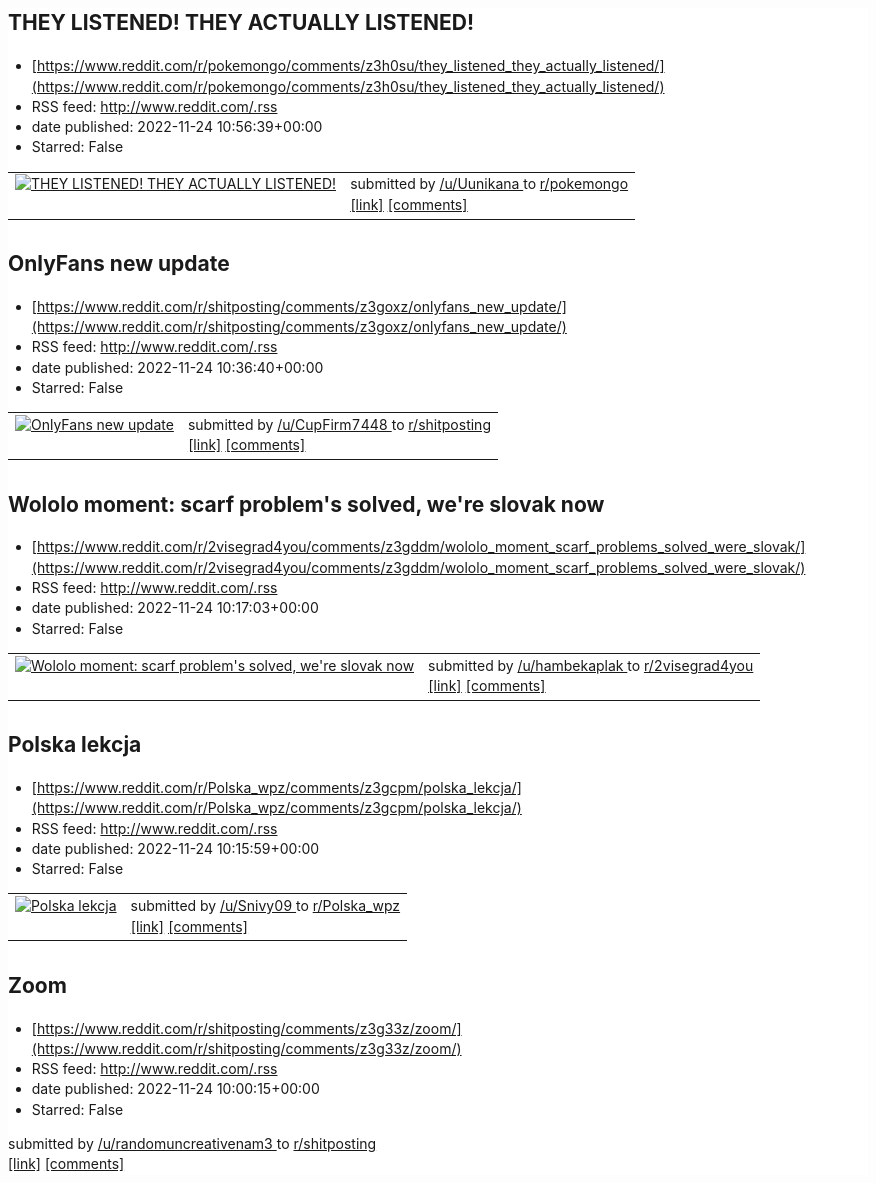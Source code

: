 ## THEY LISTENED! THEY ACTUALLY LISTENED!
 - [https://www.reddit.com/r/pokemongo/comments/z3h0su/they_listened_they_actually_listened/](https://www.reddit.com/r/pokemongo/comments/z3h0su/they_listened_they_actually_listened/)
 - RSS feed: http://www.reddit.com/.rss
 - date published: 2022-11-24 10:56:39+00:00
 - Starred: False

<table> <tr><td> <a href="https://www.reddit.com/r/pokemongo/comments/z3h0su/they_listened_they_actually_listened/"> <img alt="THEY LISTENED! THEY ACTUALLY LISTENED!" src="https://preview.redd.it/w2k1y26h8x1a1.jpg?width=640&amp;crop=smart&amp;auto=webp&amp;s=b75c4785d611c641a14a8832309e640704805b1d" title="THEY LISTENED! THEY ACTUALLY LISTENED!" /> </a> </td><td> &#32; submitted by &#32; <a href="https://www.reddit.com/user/Uunikana"> /u/Uunikana </a> &#32; to &#32; <a href="https://www.reddit.com/r/pokemongo/"> r/pokemongo </a> <br /> <span><a href="https://i.redd.it/w2k1y26h8x1a1.jpg">[link]</a></span> &#32; <span><a href="https://www.reddit.com/r/pokemongo/comments/z3h0su/they_listened_they_actually_listened/">[comments]</a></span> </td></tr></table>

## OnlyFans new update
 - [https://www.reddit.com/r/shitposting/comments/z3goxz/onlyfans_new_update/](https://www.reddit.com/r/shitposting/comments/z3goxz/onlyfans_new_update/)
 - RSS feed: http://www.reddit.com/.rss
 - date published: 2022-11-24 10:36:40+00:00
 - Starred: False

<table> <tr><td> <a href="https://www.reddit.com/r/shitposting/comments/z3goxz/onlyfans_new_update/"> <img alt="OnlyFans new update" src="https://external-preview.redd.it/9aeN-g8m8M5jv8ef6eZphz95252Q-ROC-QN6dHZJaeo.png?width=320&amp;crop=smart&amp;auto=webp&amp;s=4adbb4899c23c1f1b2b6f751878d0cad064c8f8d" title="OnlyFans new update" /> </a> </td><td> &#32; submitted by &#32; <a href="https://www.reddit.com/user/CupFirm7448"> /u/CupFirm7448 </a> &#32; to &#32; <a href="https://www.reddit.com/r/shitposting/"> r/shitposting </a> <br /> <span><a href="https://v.redd.it/99v6q8pw4x1a1">[link]</a></span> &#32; <span><a href="https://www.reddit.com/r/shitposting/comments/z3goxz/onlyfans_new_update/">[comments]</a></span> </td></tr></table>

## Wololo moment: scarf problem's solved, we're slovak now
 - [https://www.reddit.com/r/2visegrad4you/comments/z3gddm/wololo_moment_scarf_problems_solved_were_slovak/](https://www.reddit.com/r/2visegrad4you/comments/z3gddm/wololo_moment_scarf_problems_solved_were_slovak/)
 - RSS feed: http://www.reddit.com/.rss
 - date published: 2022-11-24 10:17:03+00:00
 - Starred: False

<table> <tr><td> <a href="https://www.reddit.com/r/2visegrad4you/comments/z3gddm/wololo_moment_scarf_problems_solved_were_slovak/"> <img alt="Wololo moment: scarf problem's solved, we're slovak now" src="https://preview.redd.it/u6tswhge1x1a1.jpg?width=640&amp;crop=smart&amp;auto=webp&amp;s=82371f33ee494afce26e37e81279d3a886743ddb" title="Wololo moment: scarf problem's solved, we're slovak now" /> </a> </td><td> &#32; submitted by &#32; <a href="https://www.reddit.com/user/hambekaplak"> /u/hambekaplak </a> &#32; to &#32; <a href="https://www.reddit.com/r/2visegrad4you/"> r/2visegrad4you </a> <br /> <span><a href="https://i.redd.it/u6tswhge1x1a1.jpg">[link]</a></span> &#32; <span><a href="https://www.reddit.com/r/2visegrad4you/comments/z3gddm/wololo_moment_scarf_problems_solved_were_slovak/">[comments]</a></span> </td></tr></table>

## Polska lekcja
 - [https://www.reddit.com/r/Polska_wpz/comments/z3gcpm/polska_lekcja/](https://www.reddit.com/r/Polska_wpz/comments/z3gcpm/polska_lekcja/)
 - RSS feed: http://www.reddit.com/.rss
 - date published: 2022-11-24 10:15:59+00:00
 - Starred: False

<table> <tr><td> <a href="https://www.reddit.com/r/Polska_wpz/comments/z3gcpm/polska_lekcja/"> <img alt="Polska lekcja" src="https://preview.redd.it/6sn0i8k71x1a1.jpg?width=640&amp;crop=smart&amp;auto=webp&amp;s=653cc77cb3b4425e268651af491d2d79985149ee" title="Polska lekcja" /> </a> </td><td> &#32; submitted by &#32; <a href="https://www.reddit.com/user/Snivy09"> /u/Snivy09 </a> &#32; to &#32; <a href="https://www.reddit.com/r/Polska_wpz/"> r/Polska_wpz </a> <br /> <span><a href="https://i.redd.it/6sn0i8k71x1a1.jpg">[link]</a></span> &#32; <span><a href="https://www.reddit.com/r/Polska_wpz/comments/z3gcpm/polska_lekcja/">[comments]</a></span> </td></tr></table>

## Zoom
 - [https://www.reddit.com/r/shitposting/comments/z3g33z/zoom/](https://www.reddit.com/r/shitposting/comments/z3g33z/zoom/)
 - RSS feed: http://www.reddit.com/.rss
 - date published: 2022-11-24 10:00:15+00:00
 - Starred: False

&#32; submitted by &#32; <a href="https://www.reddit.com/user/randomuncreativenam3"> /u/randomuncreativenam3 </a> &#32; to &#32; <a href="https://www.reddit.com/r/shitposting/"> r/shitposting </a> <br /> <span><a href="https://v.redd.it/g1hefrkdyw1a1">[link]</a></span> &#32; <span><a href="https://www.reddit.com/r/shitposting/comments/z3g33z/zoom/">[comments]</a></span>
